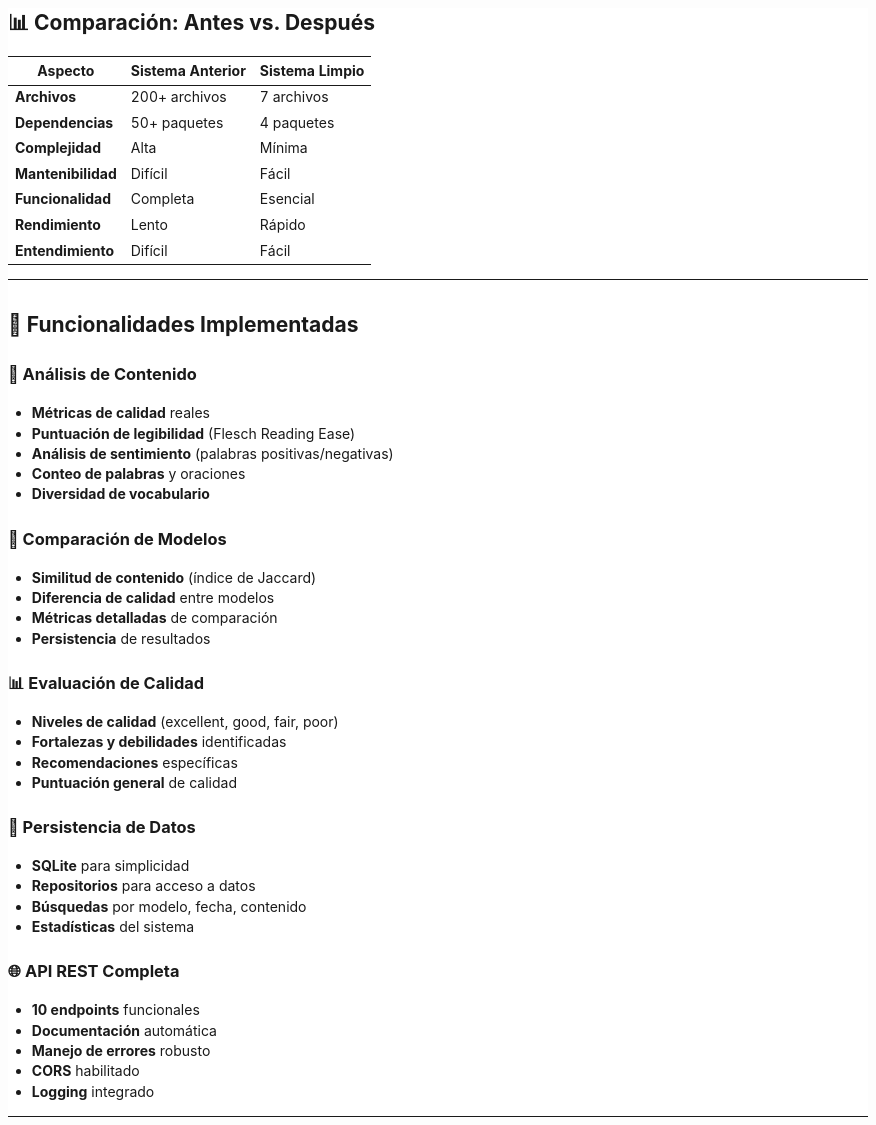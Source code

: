 
## 📊 **Comparación: Antes vs. Después**

| Aspecto | Sistema Anterior | Sistema Limpio |
|---------|------------------|----------------|
| **Archivos** | 200+ archivos | 7 archivos |
| **Dependencias** | 50+ paquetes | 4 paquetes |
| **Complejidad** | Alta | Mínima |
| **Mantenibilidad** | Difícil | Fácil |
| **Funcionalidad** | Completa | Esencial |
| **Rendimiento** | Lento | Rápido |
| **Entendimiento** | Difícil | Fácil |

---

## 🚀 **Funcionalidades Implementadas**

### **📝 Análisis de Contenido**
- **Métricas de calidad** reales
- **Puntuación de legibilidad** (Flesch Reading Ease)
- **Análisis de sentimiento** (palabras positivas/negativas)
- **Conteo de palabras** y oraciones
- **Diversidad de vocabulario**

### **🔄 Comparación de Modelos**
- **Similitud de contenido** (índice de Jaccard)
- **Diferencia de calidad** entre modelos
- **Métricas detalladas** de comparación
- **Persistencia** de resultados

### **📊 Evaluación de Calidad**
- **Niveles de calidad** (excellent, good, fair, poor)
- **Fortalezas y debilidades** identificadas
- **Recomendaciones** específicas
- **Puntuación general** de calidad

### **💾 Persistencia de Datos**
- **SQLite** para simplicidad
- **Repositorios** para acceso a datos
- **Búsquedas** por modelo, fecha, contenido
- **Estadísticas** del sistema

### **🌐 API REST Completa**
- **10 endpoints** funcionales
- **Documentación** automática
- **Manejo de errores** robusto
- **CORS** habilitado
- **Logging** integrado

---